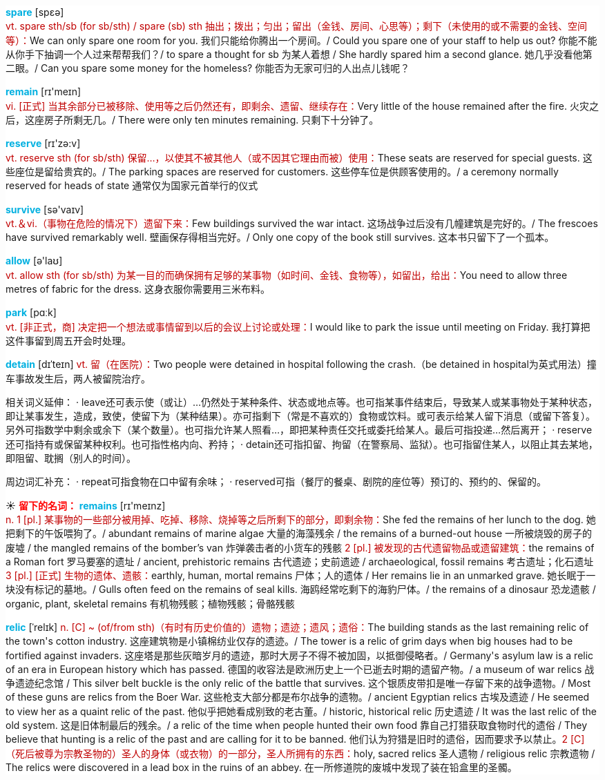 <font color="sky blue">**spare**</font> [spεə]  
<font color="#c00000">vt. spare sth/sb (for sb/sth) / spare (sb) sth 抽出；拨出；匀出；留出（金钱、房间、心思等）；剩下（未使用的或不需要的金钱、空间等）：</font>We can only spare one room for you. 我们只能给你腾出一个房间。/ Could you spare one of your staff to help us out? 你能不能从你手下抽调一个人过来帮帮我们？/ to spare a thought for sb 为某人着想 / She hardly spared him a second glance. 她几乎没看他第二眼。/ Can you spare some money for the homeless? 你能否为无家可归的人出点儿钱呢？

<font color="sky blue">**remain**</font> [rɪ'meɪn]  
<font color="#c00000">vi. [正式] 当其余部分已被移除、使用等之后仍然还有，即剩余、遗留、继续存在：</font>Very little of the house remained after the fire. 火灾之后，这座房子所剩无几。/ There were only ten minutes remaining. 只剩下十分钟了。

<font color="sky blue">**reserve**</font> [rɪ'zə:v]  
<font color="#c00000">vt. reserve sth (for sb/sth) 保留…，以使其不被其他人（或不因其它理由而被）使用：</font>These seats are reserved for special guests. 这些座位是留给贵宾的。/ The parking spaces are reserved for customers. 这些停车位是供顾客使用的。/ a ceremony normally reserved for heads of state 通常仅为国家元首举行的仪式

<font color="sky blue">**survive**</font> [sə'vaɪv]  
<font color="#c00000">vt.＆vi.（事物在危险的情况下）遗留下来：</font>Few buildings survived the war intact. 这场战争过后没有几幢建筑是完好的。/ The frescoes have survived remarkably well. 壁画保存得相当完好。/ Only one copy of the book still survives. 这本书只留下了一个孤本。

<font color="sky blue">**allow**</font> [ə'laʊ]  
<font color="#c00000">vt. allow sth (for sb/sth) 为某一目的而确保拥有足够的某事物（如时间、金钱、食物等），如留出，给出：</font>You need to allow three metres of fabric for the dress. 这身衣服你需要用三米布料。

<font color="sky blue">**park**</font> [pɑːk]  
<font color="#c00000">vt. [非正式，商] 决定把一个想法或事情留到以后的会议上讨论或处理：</font>I would like to park the issue until meeting on Friday. 我打算把这件事留到周五开会时处理。
           
<font color="sky blue">**detain**</font> [dɪˈteɪn]
<font color="#c00000">vt. 留（在医院）：</font>Two people were detained in hospital following the crash.（be detained in hospital为英式用法）撞车事故发生后，两人被留院治疗。

相关词义延伸：
· leave还可表示使（或让）…仍然处于某种条件、状态或地点等。也可指某事件结束后，导致某人或某事物处于某种状态，即让某事发生，造成，致使，使留下为（某种结果）。亦可指剩下（常是不喜欢的）食物或饮料。或可表示给某人留下消息（或留下答复）。另外可指数学中剩余或余下（某个数量）。也可指允许某人照看…，即把某种责任交托或委托给某人。最后可指投递…然后离开；
· reserve还可指持有或保留某种权利。也可指性格内向、矜持；
· detain还可指扣留、拘留（在警察局、监狱）。也可指留住某人，以阻止其去某地，即阻留、耽搁（别人的时间）。

周边词汇补充：
· repeat可指食物在口中留有余味；
· reserved可指（餐厅的餐桌、剧院的座位等）预订的、预约的、保留的。

☀ <font color="red">**留下的名词：**</font>
<font color="sky blue">**remains**</font> [rɪ'meɪnz]  
<font color="#c00000">n. 1 [pl.] 某事物的一些部分被用掉、吃掉、移除、烧掉等之后所剩下的部分，即剩余物：</font>She fed the remains of her lunch to the dog. 她把剩下的午饭喂狗了。/ abundant remains of marine algae 大量的海藻残余 / the remains of a burned-out house 一所被烧毁的房子的废墟 / the mangled remains of the bomber’s van 炸弹袭击者的小货车的残骸 <font color="#c00000">2 [pl.] 被发现的古代遗留物品或遗留建筑：</font>the remains of a Roman fort 罗马要塞的遗址 / ancient, prehistoric remains 古代遗迹；史前遗迹 / archaeological, fossil remains 考古遗址；化石遗址 <font color="#c00000">3 [pl.] [正式] 生物的遗体、遗骸：</font>earthly, human, mortal remains 尸体；人的遗体 / Her remains lie in an unmarked grave. 她长眠于一块没有标记的墓地。/ Gulls often feed on the remains of seal kills. 海鸥经常吃剩下的海豹尸体。/ the remains of a dinosaur 恐龙遗骸 / organic, plant, skeletal remains 有机物残骸；植物残骸；骨骼残骸
           
<font color="sky blue">**relic**</font> [ˈrelɪk]
<font color="#c00000">n. [C] ~ (of/from sth)（有时有历史价值的）遗物；遗迹；遗风；遗俗：</font>The building stands as the last remaining relic of the town's cotton industry. 这座建筑物是小镇棉纺业仅存的遗迹。/ The tower is a relic of grim days when big houses had to be fortified against invaders. 这座塔是那些灰暗岁月的遗迹，那时大房子不得不被加固，以抵御侵略者。/ Germany's asylum law is a relic of an era in European history which has passed. 德国的收容法是欧洲历史上一个已逝去时期的遗留产物。/ a museum of war relics 战争遗迹纪念馆 / This silver belt buckle is the only relic of the battle that survives. 这个银质皮带扣是唯一存留下来的战争遗物。/ Most of these guns are relics from the Boer War. 这些枪支大部分都是布尔战争的遗物。/ ancient Egyptian relics 古埃及遗迹 / He seemed to view her as a quaint relic of the past. 他似乎把她看成别致的老古董。/ historic, historical relic 历史遗迹 / It was the last relic of the old system. 这是旧体制最后的残余。/ a relic of the time when people hunted their own food 靠自己打猎获取食物时代的遗俗 / They believe that hunting is a relic of the past and are calling for it to be banned. 他们认为狩猎是旧时的遗俗，因而要求予以禁止。<font color="#c00000">2 [C]（死后被尊为宗教圣物的）圣人的身体（或衣物）的一部分，圣人所拥有的东西：</font>holy, sacred relics 圣人遗物 / religious relic 宗教遗物 / The relics were discovered in a lead box in the ruins of an abbey. 在一所修道院的废城中发现了装在铅盒里的圣髑。
